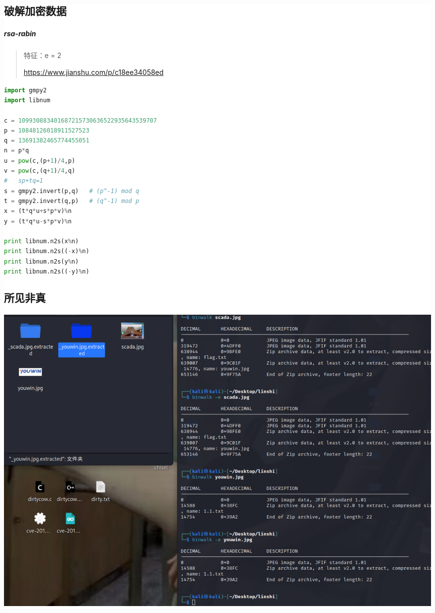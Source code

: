 ## 破解加密数据

##### rsa-rabin

> 特征：e = 2
>
> https://www.jianshu.com/p/c18ee34058ed

~~~python 
import gmpy2
import libnum

c = 109930883401687215730636522935643539707
p = 10848126018911527523
q = 13691382465774455051
n = p*q
u = pow(c,(p+1)/4,p)
v = pow(c,(q+1)/4,q)
#   sp+tq=1
s = gmpy2.invert(p,q)   # (p^-1) mod q
t = gmpy2.invert(q,p)   # (q^-1) mod p
x = (t*q*u+s*p*v)%n
y = (t*q*u-s*p*v)%n

print libnum.n2s(x%n)
print libnum.n2s((-x)%n)
print libnum.n2s(y%n)
print libnum.n2s((-y)%n)
~~~

## 所见非真

![image-20220811122128572](纵横靶场记录.assets/image-20220811122128572.png)
